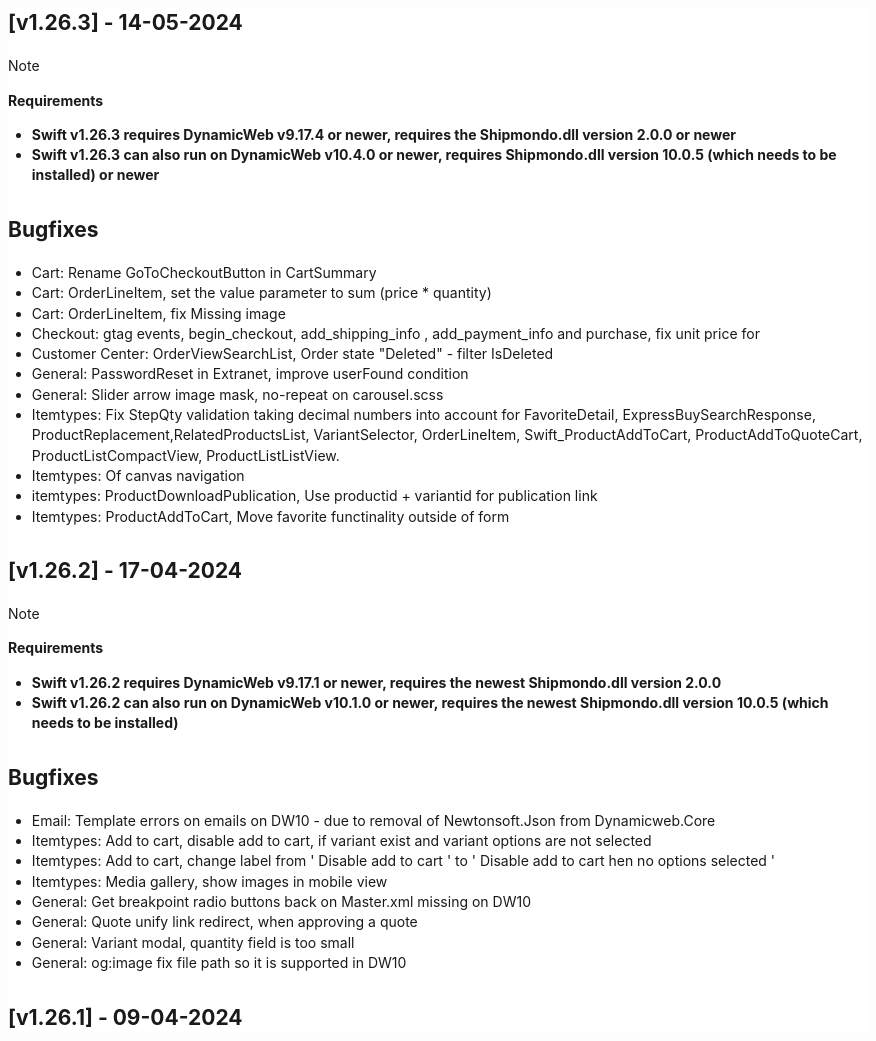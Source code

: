 ## [v1.26.3] - 14-05-2024

> [!NOTE]  
> **Requirements**
> * **Swift v1.26.3 requires DynamicWeb v9.17.4 or newer, requires the  Shipmondo.dll version 2.0.0 or newer**
> * **Swift v1.26.3 can also run on DynamicWeb v10.4.0 or newer, requires Shipmondo.dll version 10.0.5 (which needs to be installed) or newer**

## Bugfixes

* Cart: Rename GoToCheckoutButton in CartSummary
* Cart:  OrderLineItem, set the value parameter to  sum (price * quantity)
* Cart: OrderLineItem, fix Missing image 
* Checkout: gtag events, begin_checkout, add_shipping_info , add_payment_info and purchase, fix unit price for
* Customer Center: OrderViewSearchList, Order state "Deleted" - filter IsDeleted
* General: PasswordReset in Extranet, improve userFound condition
* General: Slider arrow image mask, no-repeat on carousel.scss
* Itemtypes: Fix StepQty validation taking decimal numbers into account for FavoriteDetail, ExpressBuySearchResponse, ProductReplacement,RelatedProductsList, VariantSelector, OrderLineItem, Swift_ProductAddToCart, ProductAddToQuoteCart, ProductListCompactView, ProductListListView.
* Itemtypes: Of canvas navigation
* itemtypes: ProductDownloadPublication, Use productid + variantid for publication link
* Itemtypes: ProductAddToCart, Move favorite functinality outside of form

## [v1.26.2] - 17-04-2024

> [!NOTE]  
> **Requirements**
> * **Swift v1.26.2 requires DynamicWeb v9.17.1 or newer, requires the newest Shipmondo.dll version 2.0.0**
> * **Swift v1.26.2 can also run on DynamicWeb v10.1.0 or newer, requires the newest Shipmondo.dll version 10.0.5 (which needs to be installed)**

## Bugfixes

* Email: Template errors on emails on DW10 - due to removal of Newtonsoft.Json from Dynamicweb.Core
* Itemtypes: Add to cart, disable add to cart, if variant exist and variant options are not selected
* Itemtypes: Add to cart, change label from ' Disable add to cart ' to ' Disable add to cart hen no options selected '
* Itemtypes: Media gallery, show images in mobile view
* General: Get breakpoint radio buttons back on Master.xml missing on DW10
* General: Quote unify link redirect, when approving a quote
* General: Variant modal, quantity field is too small
* General: og:image fix file path so it is supported in DW10

## [v1.26.1] - 09-04-2024
